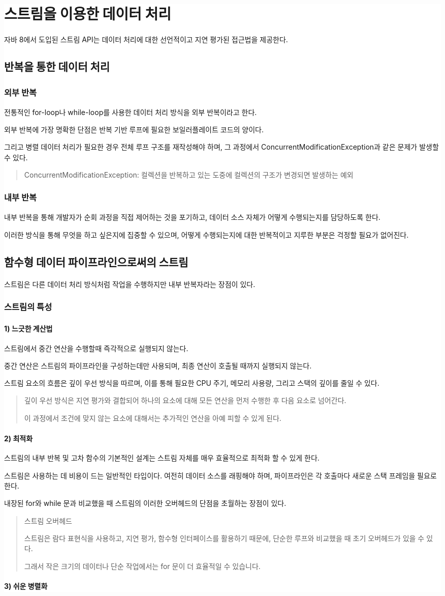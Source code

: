 # 스트림을 이용한 데이터 처리

자바 8에서 도입된 스트림 API는 데이터 처리에 대한 선언적이고 지연 평가된 접근법을 제공한다.

## 반복을 통한 데이터 처리

### 외부 반복

전통적인 for-loop나 while-loop를 사용한 데이터 처리 방식을 외부 반복이라고 한다.

외부 반복에 가장 명확한 단점은 반복 기반 루프에 필요한 보일러플레이트 코드의 양이다.

그리고 병렬 데이터 처리가 필요한 경우 전체 루프 구조를 재작성해야 하며, 그 과정에서 ConcurrentModificationException과 같은 문제가 발생할 수 있다.

> ConcurrentModificationException: 컬렉션을 반복하고 있는 도중에 컬렉션의 구조가 변경되면 발생하는 예외

### 내부 반복

내부 반복을 통해 개발자가 순회 과정을 직접 제어하는 것을 포기하고, 데이터 소스 자체가 어떻게 수행되는지를 담당하도록 한다.

이러한 방식을 통해 무엇을 하고 싶은지에 집중할 수 있으며, 어떻게 수행되는지에 대한 반복적이고 지루한 부분은 걱정할 필요가 없어진다.

## 함수형 데이터 파이프라인으로써의 스트림

스트림은 다른 데이터 처리 방식처럼 작업을 수행하지만 내부 반복자라는 장점이 있다.

### 스트림의 특성

#### 1) 느긋한 계산법

스트림에서 중간 연산을 수행할때 즉각적으로 실행되지 않는다.

중간 연산은 스트림의 파이프라인을 구성하는데만 사용되며, 최종 연산이 호출될 때까지 실행되지 않는다.

스트림 요소의 흐름은 깊이 우선 방식을 따르며, 이를 통해 필요한 CPU 주기, 메모리 사용량, 그리고 스택의 깊이를 줄일 수 있다.

> 깊이 우선 방식은 지연 평가와 결합되어 하나의 요소에 대해 모든 연산을 먼저 수행한 후 다음 요소로 넘어간다. 
> 
> 이 과정에서 조건에 맞지 않는 요소에 대해서는 추가적인 연산을 아예 피할 수 있게 된다.

#### 2) 최적화

스트림의 내부 반복 및 고차 함수의 기본적인 설계는 스트림 자체를 매우 효율적으로 최적화 할 수 있게 한다.

스트림은 사용하는 데 비용이 드는 일반적인 타입이다. 여전히 데이터 소스를 래핑해야 하며, 파이프라인은 각 호출마다 새로운 스택 프레임을 필요로 한다.

내장된 for와 while 문과 비교했을 때 스트림의 이러한 오버헤드의 단점을 초월하는 장점이 있다.

> 스트림 오버헤드
> 
> 스트림은 람다 표현식을 사용하고, 지연 평가, 함수형 인터페이스를 활용하기 때문에, 단순한 루프와 비교했을 때 초기 오버헤드가 있을 수 있다.
> 
> 그래서 작은 크기의 데이터나 단순 작업에서는 for 문이 더 효율적일 수 있습니다.

#### 3) 쉬운 병렬화
